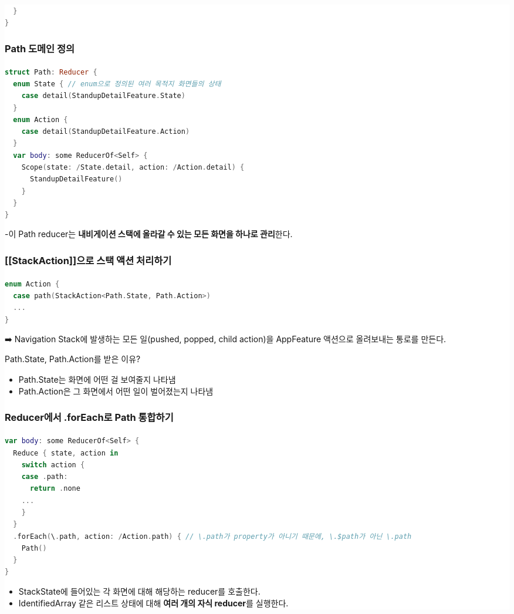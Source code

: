 ```swift
  }
}
```

### Path 도메인 정의
```swift
struct Path: Reducer {
  enum State { // enum으로 정의된 여러 목적지 화면들의 상태
    case detail(StandupDetailFeature.State)
  }
  enum Action {
    case detail(StandupDetailFeature.Action)
  }
  var body: some ReducerOf<Self> {
	Scope(state: /State.detail, action: /Action.detail) {
      StandupDetailFeature()
    }
  }
}
```
-이 Path reducer는 **내비게이션 스택에 올라갈 수 있는 모든 화면을 하나로 관리**한다.

### [[StackAction]]으로 스택 액션 처리하기
```swift
enum Action {
  case path(StackAction<Path.State, Path.Action>)
  ...
}
```
➡️ Navigation Stack에 발생하는 모든 일(pushed, popped, child action)을 AppFeature 액션으로 올려보내는 통로를 만든다.

Path.State, Path.Action를 받은 이유?
- Path.State는 화면에 어떤 걸 보여줄지 나타냄
- Path.Action은 그 화면에서 어떤 일이 벌어졌는지 나타냄

### Reducer에서 .forEach로 Path 통합하기
```swift
var body: some ReducerOf<Self> {
  Reduce { state, action in
    switch action {
    case .path:
      return .none
    ...
    }
  }
  .forEach(\.path, action: /Action.path) { // \.path가 property가 아니기 때문에, \.$path가 아닌 \.path
    Path()
  }
}
```
- StackState에 들어있는 각 화면에 대해 해당하는 reducer를 호출한다.
- IdentifiedArray 같은 리스트 상태에 대해 **여러 개의 자식 reducer**를 실행한다.
